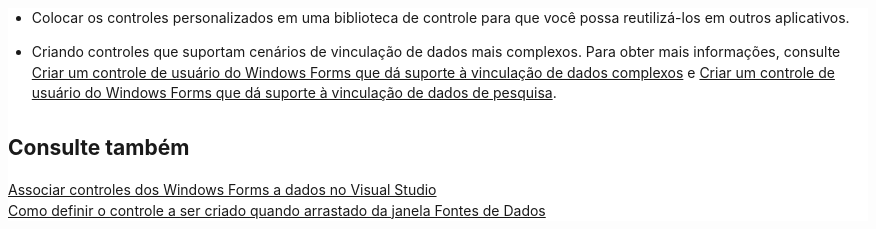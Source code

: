-   Colocar os controles personalizados em uma biblioteca de controle para que você possa reutilizá\-los em outros aplicativos.  
  
-   Criando controles que suportam cenários de vinculação de dados mais complexos. Para obter mais informações, consulte [Criar um controle de usuário do Windows Forms que dá suporte à vinculação de dados complexos](../data-tools/create-a-windows-forms-user-control-that-supports-complex-data-binding.md) e [Criar um controle de usuário do Windows Forms que dá suporte à vinculação de dados de pesquisa](../data-tools/create-a-windows-forms-user-control-that-supports-lookup-data-binding.md).  
  
## Consulte também  
 [Associar controles dos Windows Forms a dados no Visual Studio](../data-tools/bind-windows-forms-controls-to-data-in-visual-studio.md)   
 [Como definir o controle a ser criado quando arrastado da janela Fontes de Dados](../data-tools/set-the-control-to-be-created-when-dragging-from-the-data-sources-window.md)